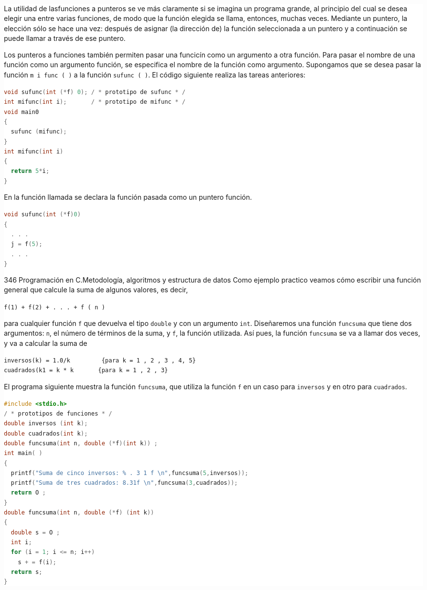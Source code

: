 La utilidad de lasfunciones a punteros se ve más claramente si se imagina un programa grande, al principio del cual se desea elegir una entre varias funciones, de modo que la función elegida se llama, entonces, muchas veces. Mediante un puntero, la elección sólo se hace una vez: después de asignar (la dirección de) la función seleccionada a un puntero y a continuación se puede llamar a través de ese puntero.

Los punteros a funciones también permiten pasar una funcicín como un argumento a otra función. Para pasar el nombre de una función como un argumento función, se especifica el nombre de la función como argumento. Supongamos que se desea pasar la función `m i func ( )` a la función `sufunc ( )`. El código siguiente realiza las tareas anteriores:
```c
void sufunc(int (*f) 0); / * prototipo de sufunc * /
int mifunc(int i);       / * prototipo de mifunc * /
void main0
{
  sufunc (mifunc);
}
int mifunc(int i)
{
  return 5*i;
}
```
En la función llamada se declara la función pasada como un puntero función.
```c
void sufunc(int (*f)0)
{
  . . .
  j = f(5);
  . . .
}
```
346 Programación en C.Metodología, algoritmos y estructura de datos
Como ejemplo practico veamos cómo escribir una función general que calcule la suma de algunos valores, es decir,
```
f(1) + f(2) + . . . + f ( n )
```
para cualquier función `f` que devuelva el tipo `double` y con un argumento `int`. Diseñaremos una función `funcsuma` que tiene dos argumentos: `n`, el número de términos de la suma, y `f`, la función utilizada. Así pues, la función `funcsuma` se va a llamar dos veces, y va a calcular la suma de
```
inversos(k) = 1.0/k         {para k = 1 , 2 , 3 , 4, 5}
cuadrados(k1 = k * k       {para k = 1 , 2 , 3}
```
El programa siguiente muestra la función `funcsuma`, que utiliza la función `f` en un caso para `inversos` y en otro para `cuadrados`.
```c
#include <stdio.h>
/ * prototipos de funciones * /
double inversos (int k);
double cuadrados(int k);
double funcsuma(int n, double (*f)(int k)) ;
int main( )
{
  printf("Suma de cinco inversos: % . 3 1 f \n",funcsuma(5,inversos));
  printf("Suma de tres cuadrados: 8.31f \n",funcsuma(3,cuadrados));
  return O ;
}
double funcsuma(int n, double (*f) (int k))
{
  double s = O ;
  int i;
  for (i = 1; i <= n; i++)
    s + = f(i);
  return s;
}
```